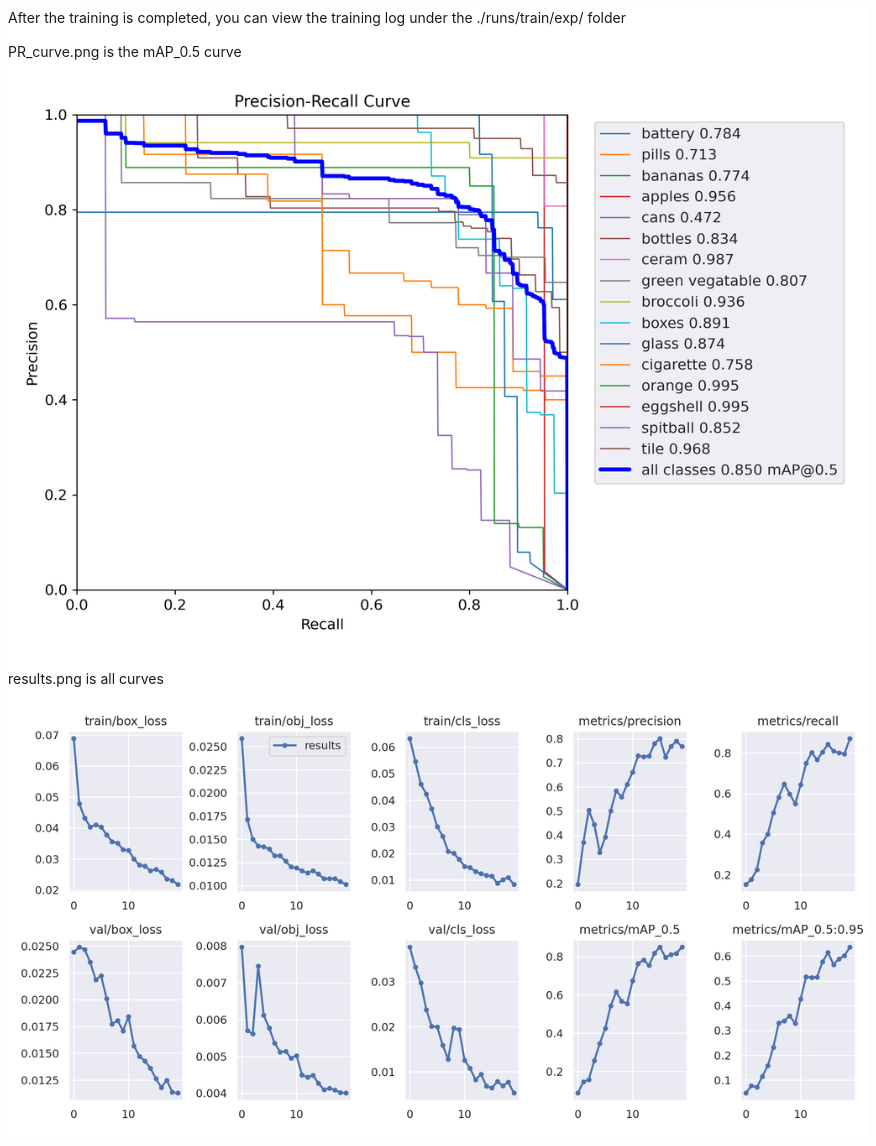 After the training is completed, you can view the training log under the ./runs/train/exp/ folder

PR_curve.png is the mAP_0.5 curve

![](./images/PR_curve.png)

results.png is all curves

![](./images/results.png)
